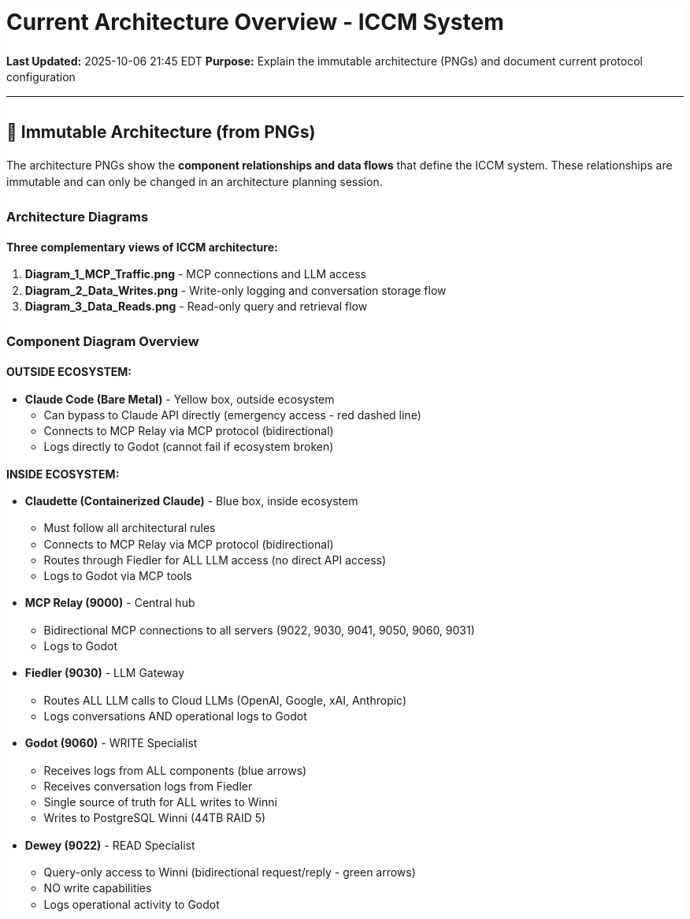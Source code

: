 # Current Architecture Overview - ICCM System

**Last Updated:** 2025-10-06 21:45 EDT
**Purpose:** Explain the immutable architecture (PNGs) and document current protocol configuration

---

## 🎯 Immutable Architecture (from PNGs)

The architecture PNGs show the **component relationships and data flows** that define the ICCM system. These relationships are immutable and can only be changed in an architecture planning session.

### Architecture Diagrams

**Three complementary views of ICCM architecture:**

1. **Diagram_1_MCP_Traffic.png** - MCP connections and LLM access
2. **Diagram_2_Data_Writes.png** - Write-only logging and conversation storage flow
3. **Diagram_3_Data_Reads.png** - Read-only query and retrieval flow

### Component Diagram Overview

**OUTSIDE ECOSYSTEM:**
- **Claude Code (Bare Metal)** - Yellow box, outside ecosystem
  - Can bypass to Claude API directly (emergency access - red dashed line)
  - Connects to MCP Relay via MCP protocol (bidirectional)
  - Logs directly to Godot (cannot fail if ecosystem broken)

**INSIDE ECOSYSTEM:**
- **Claudette (Containerized Claude)** - Blue box, inside ecosystem
  - Must follow all architectural rules
  - Connects to MCP Relay via MCP protocol (bidirectional)
  - Routes through Fiedler for ALL LLM access (no direct API access)
  - Logs to Godot via MCP tools

- **MCP Relay (9000)** - Central hub
  - Bidirectional MCP connections to all servers (9022, 9030, 9041, 9050, 9060, 9031)
  - Logs to Godot

- **Fiedler (9030)** - LLM Gateway
  - Routes ALL LLM calls to Cloud LLMs (OpenAI, Google, xAI, Anthropic)
  - Logs conversations AND operational logs to Godot

- **Godot (9060)** - WRITE Specialist
  - Receives logs from ALL components (blue arrows)
  - Receives conversation logs from Fiedler
  - Single source of truth for ALL writes to Winni
  - Writes to PostgreSQL Winni (44TB RAID 5)

- **Dewey (9022)** - READ Specialist
  - Query-only access to Winni (bidirectional request/reply - green arrows)
  - NO write capabilities
  - Logs operational activity to Godot
